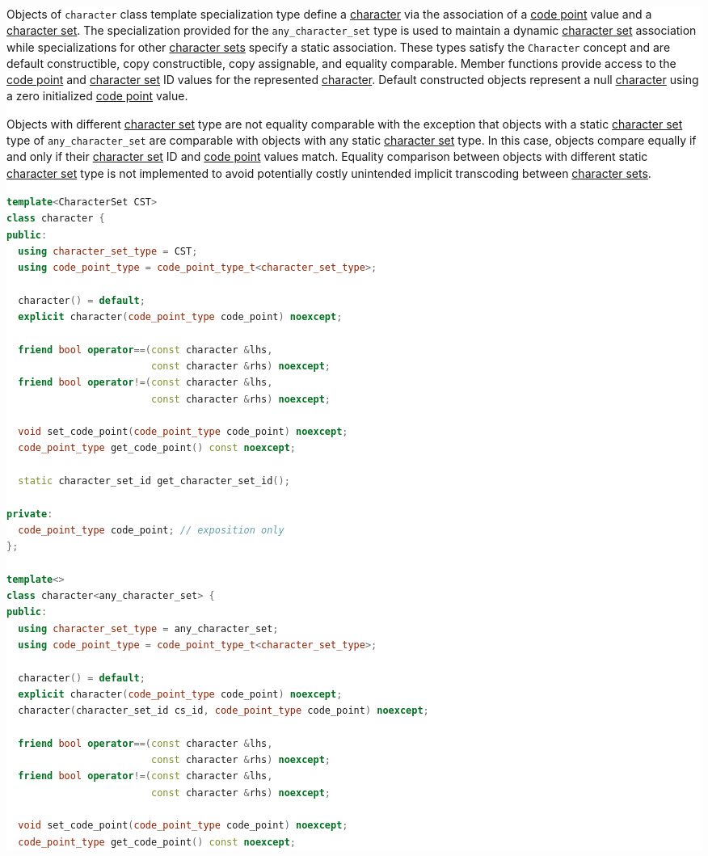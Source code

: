 Objects of `character` class template specialization type define a
[character](#character) via the association of a [code point](#code-point)
value and a [character set](#character-set).  The specialization provided for
the `any_character_set` type is used to maintain a dynamic
[character set](#character-set) association while specializations for other
[character sets](#character-set) specify a static association.  These types
satisfy the `Character` concept and are default constructible, copy
constructible, copy assignable, and equality comparable.  Member functions
provide access to the [code point](#code-point) and
[character set](#character-set) ID values for the represented
[character](#character).  Default constructed objects represent a null
[character](#character) using a zero initialized [code point](#code-point)
value.

Objects with different [character set](#character-set) type are not equality
comparable with the exception that objects with a static
[character set](#character-set) type of `any_character_set` are comparable with
objects with any static [character set](#character-set) type.  In this case,
objects compare equally if and only if their [character set](#character-set)
ID and [code point](#code-point) values match.  Equality comparison between
objects with different static [character set](#character-set) type is not
implemented to avoid potentially costly unintended implicit transcoding between
[character sets](#character-set).

```C++
template<CharacterSet CST>
class character {
public:
  using character_set_type = CST;
  using code_point_type = code_point_type_t<character_set_type>;

  character() = default;
  explicit character(code_point_type code_point) noexcept;

  friend bool operator==(const character &lhs,
                         const character &rhs) noexcept;
  friend bool operator!=(const character &lhs,
                         const character &rhs) noexcept;

  void set_code_point(code_point_type code_point) noexcept;
  code_point_type get_code_point() const noexcept;

  static character_set_id get_character_set_id();

private:
  code_point_type code_point; // exposition only
};

template<>
class character<any_character_set> {
public:
  using character_set_type = any_character_set;
  using code_point_type = code_point_type_t<character_set_type>;

  character() = default;
  explicit character(code_point_type code_point) noexcept;
  character(character_set_id cs_id, code_point_type code_point) noexcept;

  friend bool operator==(const character &lhs,
                         const character &rhs) noexcept;
  friend bool operator!=(const character &lhs,
                         const character &rhs) noexcept;

  void set_code_point(code_point_type code_point) noexcept;
  code_point_type get_code_point() const noexcept;
```